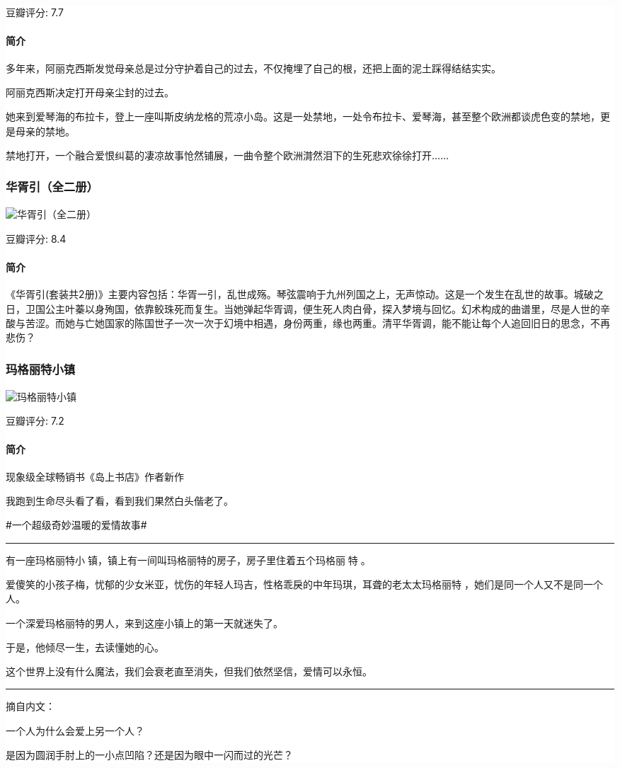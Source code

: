 豆瓣评分: 7.7

#### 简介

多年来，阿丽克西斯发觉母亲总是过分守护着自己的过去，不仅掩埋了自己的根，还把上面的泥土踩得结结实实。

阿丽克西斯决定打开母亲尘封的过去。

她来到爱琴海的布拉卡，登上一座叫斯皮纳龙格的荒凉小岛。这是一处禁地，一处令布拉卡、爱琴海，甚至整个欧洲都谈虎色变的禁地，更是母亲的禁地。

禁地打开，一个融合爱恨纠葛的凄凉故事怆然铺展，一曲令整个欧洲潸然泪下的生死悲欢徐徐打开……



### 华胥引（全二册）

![华胥引（全二册）](https://img3.doubanio.com/view/subject/l/public/s4599550.jpg)

豆瓣评分: 8.4

#### 简介

《华胥引(套装共2册)》主要内容包括：华胥一引，乱世成殇。琴弦震响于九州列国之上，无声惊动。这是一个发生在乱世的故事。城破之日，卫国公主叶蓁以身殉国，依靠鲛珠死而复生。当她弹起华胥调，便生死人肉白骨，探入梦境与回忆。幻术构成的曲谱里，尽是人世的辛酸与苦涩。而她与亡她国家的陈国世子一次一次于幻境中相遇，身份两重，缘也两重。清平华胥调，能不能让每个人追回旧日的思念，不再悲伤？



### 玛格丽特小镇

![玛格丽特小镇](https://img3.doubanio.com/view/subject/l/public/s28738251.jpg)

豆瓣评分: 7.2

#### 简介

现象级全球畅销书《岛上书店》作者新作

我跑到生命尽头看了看，看到我们果然白头偕老了。

#一个超级奇妙温暖的爱情故事#

----------------------------------------

有一座玛格丽特小 镇，镇上有一间叫玛格丽特的房子，房子里住着五个玛格丽 特 。

爱傻笑的小孩子梅，忧郁的少女米亚，忧伤的年轻人玛吉，性格乖戾的中年玛琪，耳聋的老太太玛格丽特 ，她们是同一个人又不是同一个人。

一个深爱玛格丽特的男人，来到这座小镇上的第一天就迷失了。

于是，他倾尽一生，去读懂她的心。

这个世界上没有什么魔法，我们会衰老直至消失，但我们依然坚信，爱情可以永恒。

-------------------------------

摘自内文：

一个人为什么会爱上另一个人？

是因为圆润手肘上的一小点凹陷？还是因为眼中一闪而过的光芒？
